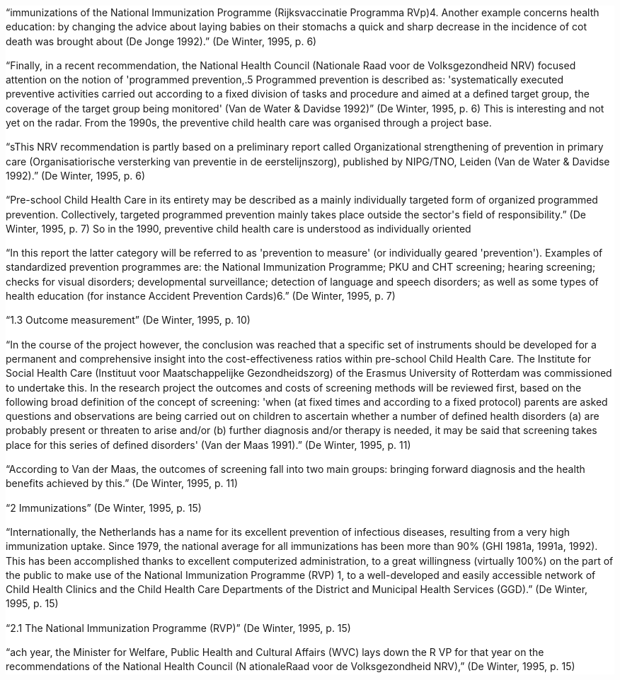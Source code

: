 “immunizations of the National Immunization Programme (Rijksvaccinatie Programma RVp)4. Another example concerns health education: by changing the advice about laying babies on their stomachs a quick and sharp decrease in the incidence of cot death was brought about (De Jonge 1992).” (De Winter, 1995, p. 6)

“Finally, in a recent recommendation, the National Health Council (Nationale Raad voor de Volksgezondheid NRV) focused attention on the notion of 'programmed prevention,.5 Programmed prevention is described as: 'systematically executed preventive activities carried out according to a fixed division of tasks and procedure and aimed at a defined target group, the coverage of the target group being monitored' (Van de Water & Davidse 1992)” (De Winter, 1995, p. 6) This is interesting and not yet on the radar. From the 1990s, the preventive child health care was organised through a project base.

“sThis NRV recommendation is partly based on a preliminary report called Organizational strengthening of prevention in primary care (Organisatiorische versterking van preventie in de eerstelijnszorg), published by NIPG/TNO, Leiden (Van de Water & Davidse 1992).” (De Winter, 1995, p. 6)

“Pre-school Child Health Care in its entirety may be described as a mainly individually targeted form of organized programmed prevention. Collectively, targeted programmed prevention mainly takes place outside the sector's field of responsibility.” (De Winter, 1995, p. 7) So in the 1990, preventive child health care is understood as individually oriented

“In this report the latter category will be referred to as 'prevention to measure' (or individually geared 'prevention'). Examples of standardized prevention programmes are: the National Immunization Programme; PKU and CHT screening; hearing screening; checks for visual disorders; developmental surveillance; detection of language and speech disorders; as well as some types of health education (for instance Accident Prevention Cards)6.” (De Winter, 1995, p. 7)

“1.3 Outcome measurement” (De Winter, 1995, p. 10)

“In the course of the project however, the conclusion was reached that a specific set of instruments should be developed for a permanent and comprehensive insight into the cost-effectiveness ratios within pre-school Child Health Care. The Institute for Social Health Care (Instituut voor Maatschappelijke Gezondheidszorg) of the Erasmus University of Rotterdam was commissioned to undertake this. In the research project the outcomes and costs of screening methods will be reviewed first, based on the following broad definition of the concept of screening: 'when (at fixed times and according to a fixed protocol) parents are asked questions and observations are being carried out on children to ascertain whether a number of defined health disorders (a) are probably present or threaten to arise and/or (b) further diagnosis and/or therapy is needed, it may be said that screening takes place for this series of defined disorders' (Van der Maas 1991).” (De Winter, 1995, p. 11)

“According to Van der Maas, the outcomes of screening fall into two main groups: bringing forward diagnosis and the health benefits achieved by this.” (De Winter, 1995, p. 11)

“2 Immunizations” (De Winter, 1995, p. 15)

“Internationally, the Netherlands has a name for its excellent prevention of infectious diseases, resulting from a very high immunization uptake. Since 1979, the national average for all immunizations has been more than 90% (GHI 1981a, 1991a, 1992). This has been accomplished thanks to excellent computerized administration, to a great willingness (virtually 100%) on the part of the public to make use of the National Immunization Programme (RVP) 1, to a well-developed and easily accessible network of Child Health Clinics and the Child Health Care Departments of the District and Municipal Health Services (GGD).” (De Winter, 1995, p. 15)

“2.1 The National Immunization Programme (RVP)” (De Winter, 1995, p. 15)

“ach year, the Minister for Welfare, Public Health and Cultural Affairs (WVC) lays down the R VP for that year on the recommendations of the National Health Council (N ationaleRaad voor de Volksgezondheid NRV),” (De Winter, 1995, p. 15)
